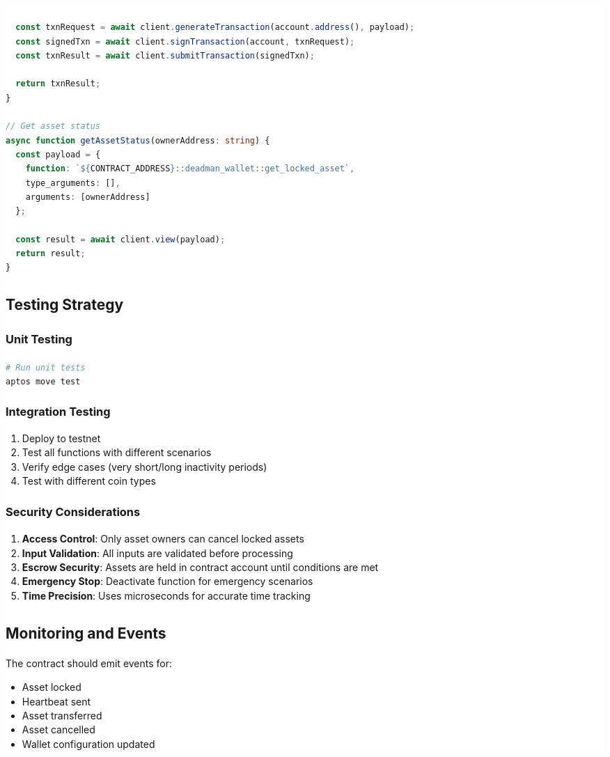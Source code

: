 ```typescript
  
  const txnRequest = await client.generateTransaction(account.address(), payload);
  const signedTxn = await client.signTransaction(account, txnRequest);
  const txnResult = await client.submitTransaction(signedTxn);
  
  return txnResult;
}

// Get asset status
async function getAssetStatus(ownerAddress: string) {
  const payload = {
    function: `${CONTRACT_ADDRESS}::deadman_wallet::get_locked_asset`,
    type_arguments: [],
    arguments: [ownerAddress]
  };
  
  const result = await client.view(payload);
  return result;
}
```

## Testing Strategy

### Unit Testing
```bash
# Run unit tests
aptos move test
```

### Integration Testing
1. Deploy to testnet
2. Test all functions with different scenarios
3. Verify edge cases (very short/long inactivity periods)
4. Test with different coin types

### Security Considerations
1. **Access Control**: Only asset owners can cancel locked assets
2. **Input Validation**: All inputs are validated before processing
3. **Escrow Security**: Assets are held in contract account until conditions are met
4. **Emergency Stop**: Deactivate function for emergency scenarios
5. **Time Precision**: Uses microseconds for accurate time tracking

## Monitoring and Events

The contract should emit events for:
- Asset locked
- Heartbeat sent
- Asset transferred
- Asset cancelled
- Wallet configuration updated
